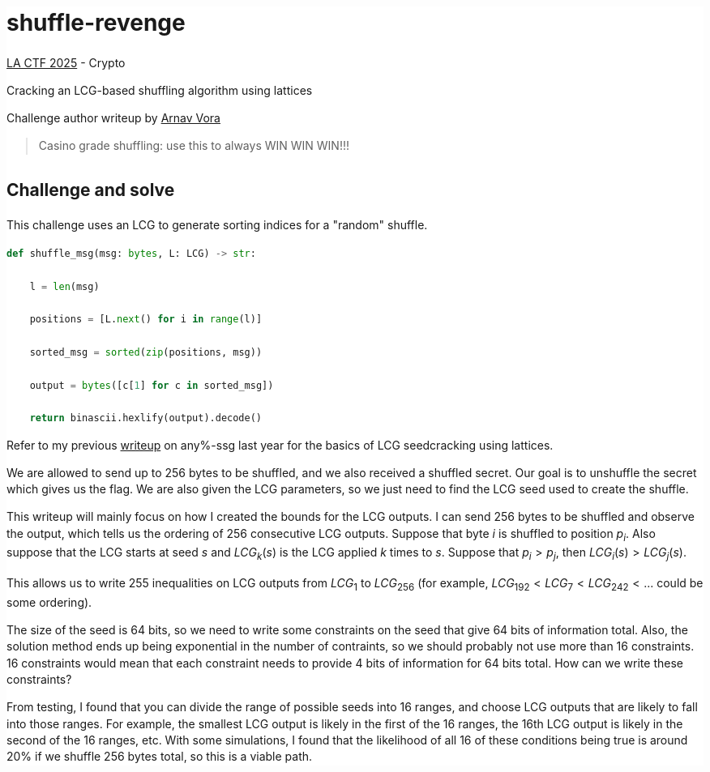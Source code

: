 # shuffle-revenge

[LA CTF 2025](https://platform.lac.tf/) - Crypto

Cracking an LCG-based shuffling algorithm using lattices

Challenge author writeup by [Arnav Vora](https://github.com/AVDestroyer)

> Casino grade shuffling: use this to always WIN WIN WIN!!!

## Challenge and solve

This challenge uses an LCG to generate sorting indices for a "random" shuffle.

```py
def shuffle_msg(msg: bytes, L: LCG) -> str:

    l = len(msg)

    positions = [L.next() for i in range(l)]

    sorted_msg = sorted(zip(positions, msg))

    output = bytes([c[1] for c in sorted_msg])

    return binascii.hexlify(output).decode()
```

Refer to my previous [writeup](https://hackmd.io/@Arnav-Vora/rJ60YkPQkx) on any%-ssg last year for the basics of LCG seedcracking using lattices.

We are allowed to send up to 256 bytes to be shuffled, and we also received a shuffled secret. Our goal is to unshuffle the secret which gives us the flag. We are also given the LCG parameters, so we just need to find the LCG seed used to create the shuffle.

This writeup will mainly focus on how I created the bounds for the LCG outputs. I can send 256 bytes to be shuffled and observe the output, which tells us the ordering of 256 consecutive LCG outputs. Suppose that byte $i$ is shuffled to position $p_i$. Also suppose that the LCG starts at seed $s$ and $LCG_k(s)$ is the LCG applied $k$ times to $s$. Suppose that $p_i > p_j$, then $LCG_i(s) > LCG_j(s)$.

This allows us to write 255 inequalities on LCG outputs from $LCG_1$ to $LCG_{256}$ (for example, $LCG_{192} < LCG_7 < LCG_{242} < ...$ could be some ordering).

The size of the seed is 64 bits, so we need to write some constraints on the seed that give 64 bits of information total. Also, the solution method ends up being exponential in the number of contraints, so we should probably not use more than 16 constraints. 16 constraints would mean that each constraint needs to provide 4 bits of information for 64 bits total. How can we write these constraints?

From testing, I found that you can divide the range of possible seeds into 16 ranges, and choose LCG outputs that are likely to fall into those ranges. For example, the smallest LCG output is likely in the first of the 16 ranges, the 16th LCG output is likely in the second of the 16 ranges, etc. With some simulations, I found that the likelihood of all 16 of these conditions being true is around 20% if we shuffle 256 bytes total, so this is a viable path.
